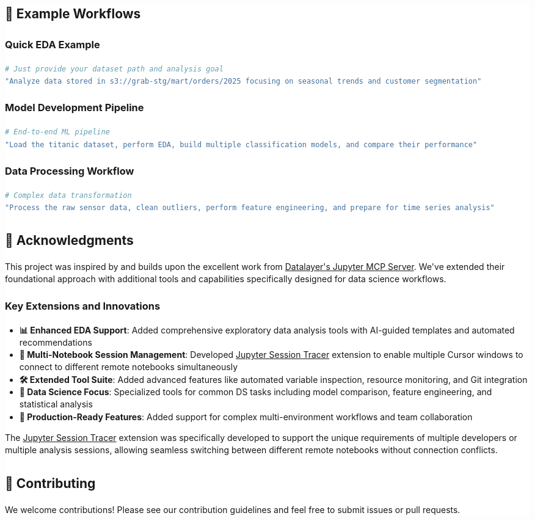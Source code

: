 ## 📝 Example Workflows

### Quick EDA Example
```bash
# Just provide your dataset path and analysis goal
"Analyze data stored in s3://grab-stg/mart/orders/2025 focusing on seasonal trends and customer segmentation"
```

### Model Development Pipeline
```bash
# End-to-end ML pipeline
"Load the titanic dataset, perform EDA, build multiple classification models, and compare their performance"
```

### Data Processing Workflow
```bash
# Complex data transformation
"Process the raw sensor data, clean outliers, perform feature engineering, and prepare for time series analysis"
```

## 🙏 Acknowledgments

This project was inspired by and builds upon the excellent work from [Datalayer's Jupyter MCP Server](https://github.com/datalayer/jupyter-mcp-server). We've extended their foundational approach with additional tools and capabilities specifically designed for data science workflows.

### Key Extensions and Innovations

- **📊 Enhanced EDA Support**: Added comprehensive exploratory data analysis tools with AI-guided templates and automated recommendations
- **🔄 Multi-Notebook Session Management**: Developed [Jupyter Session Tracer](https://github.com/wenmin-wu/jupyter-session-tracer) extension to enable multiple Cursor windows to connect to different remote notebooks simultaneously
- **🛠️ Extended Tool Suite**: Added advanced features like automated variable inspection, resource monitoring, and Git integration
- **🎯 Data Science Focus**: Specialized tools for common DS tasks including model comparison, feature engineering, and statistical analysis
- **🚀 Production-Ready Features**: Added support for complex multi-environment workflows and team collaboration

The [Jupyter Session Tracer](https://github.com/wenmin-wu/jupyter-session-tracer) extension was specifically developed to support the unique requirements of multiple developers or multiple analysis sessions, allowing seamless switching between different remote notebooks without connection conflicts.

## 🤝 Contributing

We welcome contributions! Please see our contribution guidelines and feel free to submit issues or pull requests.
